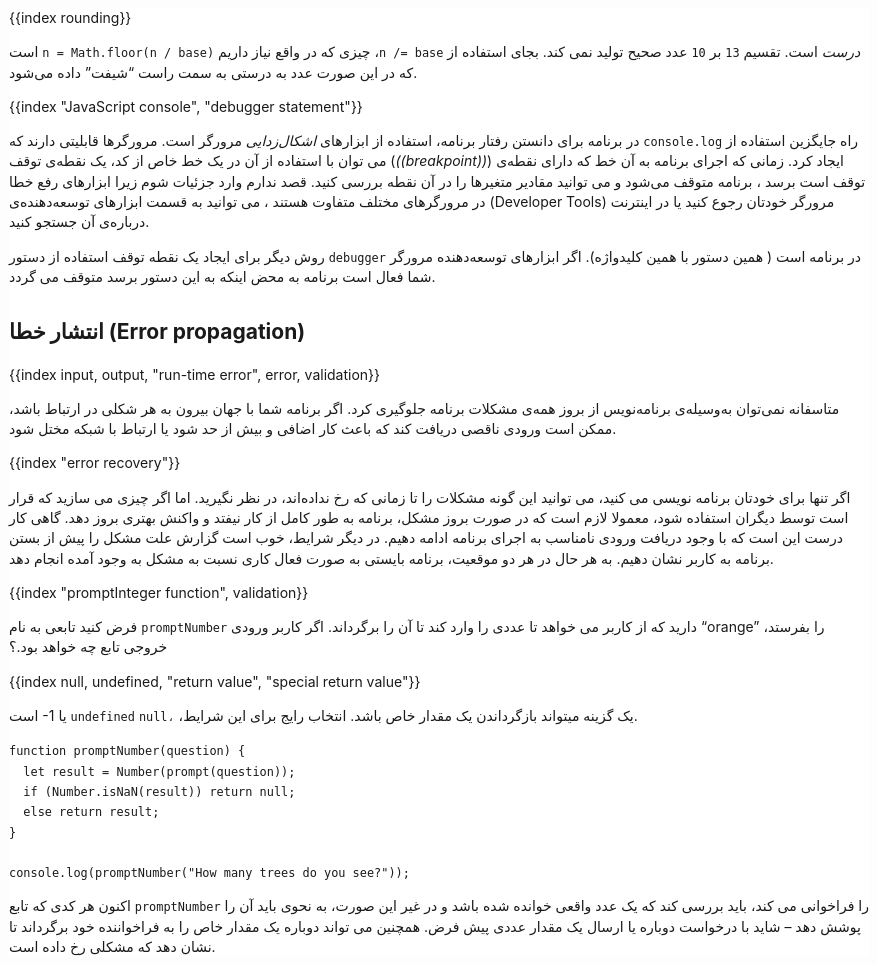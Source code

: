 {{index rounding}}

_درست_ است. تقسیم `13` بر `10` عدد صحیح تولید نمی کند. بجای استفاده از <bdo>`n /= base`</bdo>،  چیزی که در واقع نیاز داریم <bdo>`n = Math.floor(n / base)`</bdo>  است که در این صورت عدد به درستی به سمت راست “شیفت” داده می‌شود.

{{index "JavaScript console", "debugger statement"}}

راه جایگزین استفاده از <bdo>`console.log`</bdo> در برنامه برای دانستن رفتار برنامه، استفاده از ابزارهای _اشکال‌زدایی_ مرورگر است. مرورگرها قابلیتی دارند که می توان با استفاده از آن در یک خط خاص از کد، یک نقطه‌ی توقف (_((breakpoint))_) ایجاد کرد. زمانی که اجرای برنامه به آن خط که دارای نقطه‌ی توقف است برسد ، برنامه متوقف می‌شود و می توانید مقادیر متغیرها را در آن نقطه بررسی کنید. قصد ندارم وارد جزئیات شوم زیرا ابزارهای رفع خطا در مرورگرهای مختلف متفاوت هستند ، می توانید به قسمت ابزارهای توسعه‌دهنده‌ی (Developer Tools) مرورگر خودتان رجوع کنید یا در اینترنت درباره‌ی آن جستجو کنید.

روش دیگر برای ایجاد یک نقطه‌ توقف استفاده از دستور `debugger` در برنامه است ( همین دستور با همین کلیدواژه). اگر ابزارهای توسعه‌دهنده مرورگر شما فعال است برنامه به محض اینکه به این دستور برسد متوقف می گردد.

## انتشار خطا (Error propagation)

{{index input, output, "run-time error", error, validation}}

متاسفانه نمی‌توان به‌وسیله‌ی برنامه‌نویس از بروز همه‌ی مشکلات برنامه جلوگیری کرد. اگر برنامه شما با جهان بیرون به هر شکلی در ارتباط باشد، ممکن است ورودی ناقصی دریافت کند که باعث کار اضافی و بیش از حد شود یا ارتباط با شبکه مختل شود.

{{index "error recovery"}}

اگر تنها برای خودتان برنامه نویسی می کنید، می توانید این گونه مشکلات را تا زمانی که رخ نداده‌اند، در نظر نگیرید. اما اگر چیزی می سازید که قرار است توسط دیگران استفاده شود، معمولا لازم است که در صورت بروز مشکل، برنامه به طور کامل از کار نیفتد و واکنش بهتری بروز دهد. گاهی کار درست این است که با وجود دریافت ورودی نامناسب به اجرای برنامه ادامه دهیم. در دیگر شرایط، خوب است گزارش علت مشکل را پیش از بستن برنامه به کاربر نشان دهیم. به هر حال در هر دو موقعیت، برنامه بایستی به صورت فعال کاری نسبت به مشکل به وجود آمده انجام دهد.

{{index "promptInteger function", validation}}

فرض کنید تابعی به نام `promptNumber` دارید که از کاربر می خواهد تا عددی را وارد کند تا آن را برگرداند. اگر کاربر ورودی “orange” را بفرستد، خروجی تابع چه خواهد بود.؟

{{index null, undefined, "return value", "special return value"}}

یک گزینه میتواند بازگرداندن یک مقدار خاص باشد. انتخاب رایج برای این شرایط،  <bdo>`null،`</bdo>  <bdo>`undefined`</bdo> یا <bdo>-1</bdo> است.

```{test: no}
function promptNumber(question) {
  let result = Number(prompt(question));
  if (Number.isNaN(result)) return null;
  else return result;
}

console.log(promptNumber("How many trees do you see?"));
```

اکنون هر کدی که تابع `promptNumber` را فراخوانی می کند، باید بررسی کند که یک عدد واقعی خوانده شده باشد و در غیر این صورت، به نحوی باید آن را پوشش دهد – شاید با درخواست دوباره یا ارسال یک مقدار عددی پیش فرض. همچنین می تواند دوباره یک مقدار خاص را به فراخواننده خود برگرداند تا نشان دهد که مشکلی رخ داده است.
